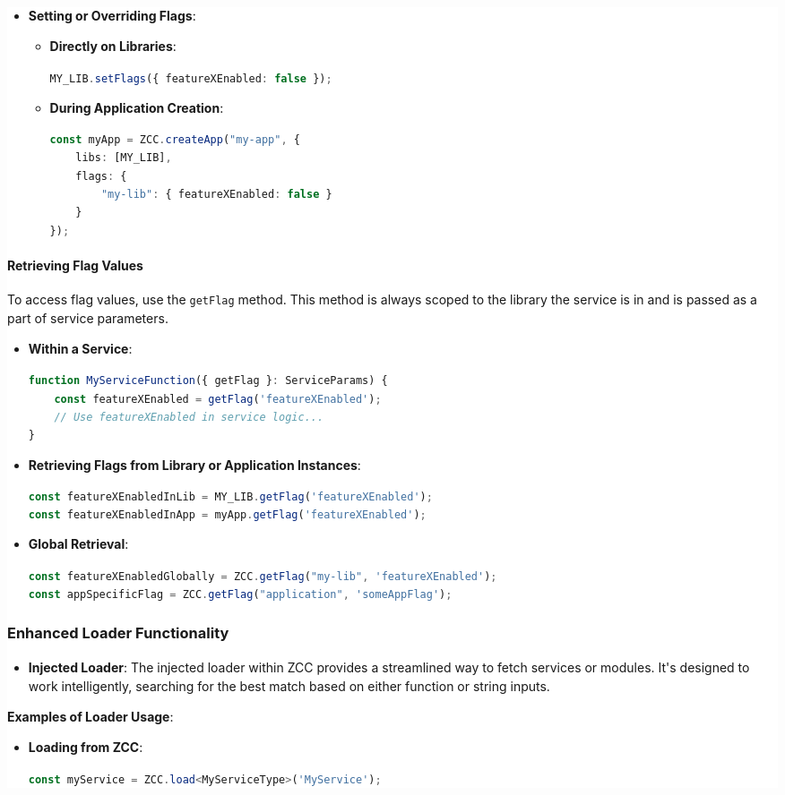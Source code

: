 - **Setting or Overriding Flags**:
  - **Directly on Libraries**:

    ```typescript
    MY_LIB.setFlags({ featureXEnabled: false });
    ```

  - **During Application Creation**:

    ```typescript
    const myApp = ZCC.createApp("my-app", {
        libs: [MY_LIB],
        flags: {
            "my-lib": { featureXEnabled: false }
        }
    });
    ```

#### Retrieving Flag Values

To access flag values, use the `getFlag` method. This method is always scoped to the library the service is in and is passed as a part of service parameters.

- **Within a Service**:

  ```typescript
  function MyServiceFunction({ getFlag }: ServiceParams) {
      const featureXEnabled = getFlag('featureXEnabled');
      // Use featureXEnabled in service logic...
  }
  ```

- **Retrieving Flags from Library or Application Instances**:

  ```typescript
  const featureXEnabledInLib = MY_LIB.getFlag('featureXEnabled');
  const featureXEnabledInApp = myApp.getFlag('featureXEnabled');
  ```

- **Global Retrieval**:

  ```typescript
  const featureXEnabledGlobally = ZCC.getFlag("my-lib", 'featureXEnabled');
  const appSpecificFlag = ZCC.getFlag("application", 'someAppFlag');
  ```

### Enhanced Loader Functionality

- **Injected Loader**: The injected loader within ZCC provides a streamlined way to fetch services or modules. It's designed to work intelligently, searching for the best match based on either function or string inputs.

**Examples of Loader Usage**:

- **Loading from ZCC**:

  ```typescript
  const myService = ZCC.load<MyServiceType>('MyService');
  ```

